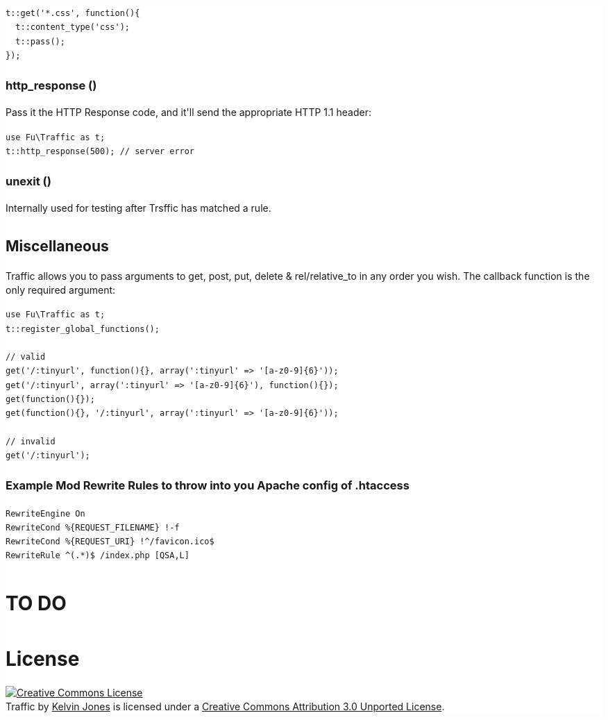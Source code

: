     t::get('*.css', function(){
	  t::content_type('css');
	  t::pass();
	});

### http_response ()

Pass it the HTTP Response code, and it'll send the appropriate HTTP 1.1 header:

    use Fu\Traffic as t;
    t::http_response(500); // server error

### unexit ()

Internally used for testing after Trsffic has matched a rule.

Miscellaneous
--------------

Traffic allows you to pass arguments to get, post, put, delete & rel/relative_to in any order you wish. The callback function is the only required argument:

    use Fu\Traffic as t;
    t::register_global_functions();

    // valid
    get('/:tinyurl', function(){}, array(':tinyurl' => '[a-z0-9]{6}'));
    get('/:tinyurl', array(':tinyurl' => '[a-z0-9]{6}'), function(){});
    get(function(){});
    get(function(){}, '/:tinyurl', array(':tinyurl' => '[a-z0-9]{6}'));

    // invalid
    get('/:tinyurl');


### Example Mod Rewrite Rules to throw into you Apache config of .htaccess

    RewriteEngine On
    RewriteCond %{REQUEST_FILENAME} !-f
    RewriteCond %{REQUEST_URI} !^/favicon.ico$
    RewriteRule ^(.*)$ /index.php [QSA,L]


TO DO
======


License
========

<a rel="license" href="http://creativecommons.org/licenses/by/3.0/"><img alt="Creative Commons License" style="border-width:0" src="http://i.creativecommons.org/l/by/3.0/88x31.png" /></a><br /><span xmlns:dc="http://purl.org/dc/elements/1.1/" property="dc:title">Traffic</span> by <a xmlns:cc="http://creativecommons.org/ns#" href="http://kelvinjones.co.uk" property="cc:attributionName" rel="cc:attributionURL">Kelvin Jones</a> is licensed under a <a rel="license" href="http://creativecommons.org/licenses/by/3.0/">Creative Commons Attribution 3.0 Unported License</a>.